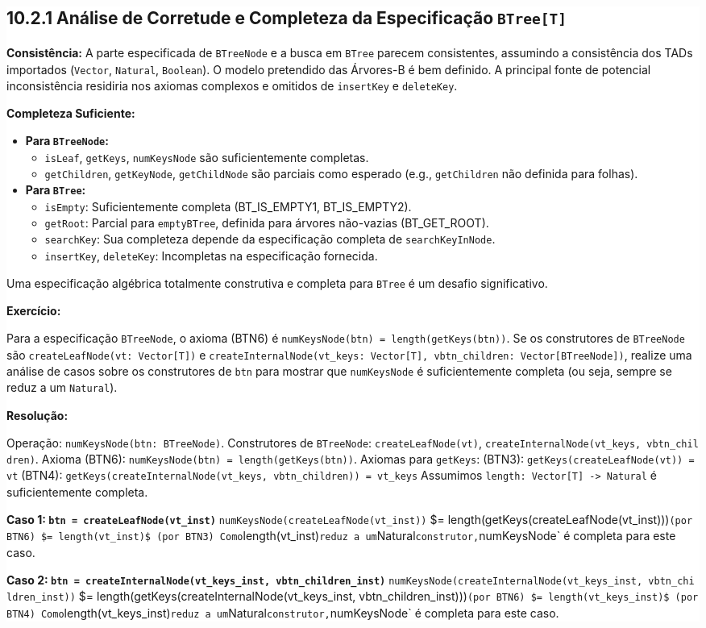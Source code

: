 ## 10.2.1 Análise de Corretude e Completeza da Especificação `BTree[T]`

**Consistência:**
A parte especificada de `BTreeNode` e a busca em `BTree` parecem consistentes, assumindo a consistência dos TADs importados (`Vector`, `Natural`, `Boolean`). O modelo pretendido das Árvores-B é bem definido. A principal fonte de potencial inconsistência residiria nos axiomas complexos e omitidos de `insertKey` e `deleteKey`.

**Completeza Suficiente:**
*   **Para `BTreeNode`:**
    *   `isLeaf`, `getKeys`, `numKeysNode` são suficientemente completas.
    *   `getChildren`, `getKeyNode`, `getChildNode` são parciais como esperado (e.g., `getChildren` não definida para folhas).
*   **Para `BTree`:**
    *   `isEmpty`: Suficientemente completa (BT_IS_EMPTY1, BT_IS_EMPTY2).
    *   `getRoot`: Parcial para `emptyBTree`, definida para árvores não-vazias (BT_GET_ROOT).
    *   `searchKey`: Sua completeza depende da especificação completa de `searchKeyInNode`.
    *   `insertKey`, `deleteKey`: Incompletas na especificação fornecida.

Uma especificação algébrica totalmente construtiva e completa para `BTree` é um desafio significativo.

**Exercício:**

Para a especificação `BTreeNode`, o axioma (BTN6) é `numKeysNode(btn) = length(getKeys(btn))`. Se os construtores de `BTreeNode` são `createLeafNode(vt: Vector[T])` e `createInternalNode(vt_keys: Vector[T], vbtn_children: Vector[BTreeNode])`, realize uma análise de casos sobre os construtores de `btn` para mostrar que `numKeysNode` é suficientemente completa (ou seja, sempre se reduz a um `Natural`).

**Resolução:**

Operação: `numKeysNode(btn: BTreeNode)`.
Construtores de `BTreeNode`: `createLeafNode(vt)`, `createInternalNode(vt_keys, vbtn_children)`.
Axioma (BTN6): `numKeysNode(btn) = length(getKeys(btn))`.
Axiomas para `getKeys`:
(BTN3): `getKeys(createLeafNode(vt)) = vt`
(BTN4): `getKeys(createInternalNode(vt_keys, vbtn_children)) = vt_keys`
Assumimos `length: Vector[T] -> Natural` é suficientemente completa.

**Caso 1: `btn = createLeafNode(vt_inst)`**
`numKeysNode(createLeafNode(vt_inst))`
$= length(getKeys(createLeafNode(vt_inst)))` (por BTN6)
$= length(vt_inst)$ (por BTN3)
Como `length(vt_inst)` reduz a um `Natural` construtor, `numKeysNode` é completa para este caso.

**Caso 2: `btn = createInternalNode(vt_keys_inst, vbtn_children_inst)`**
`numKeysNode(createInternalNode(vt_keys_inst, vbtn_children_inst))`
$= length(getKeys(createInternalNode(vt_keys_inst, vbtn_children_inst)))` (por BTN6)
$= length(vt_keys_inst)$ (por BTN4)
Como `length(vt_keys_inst)` reduz a um `Natural` construtor, `numKeysNode` é completa para este caso.
